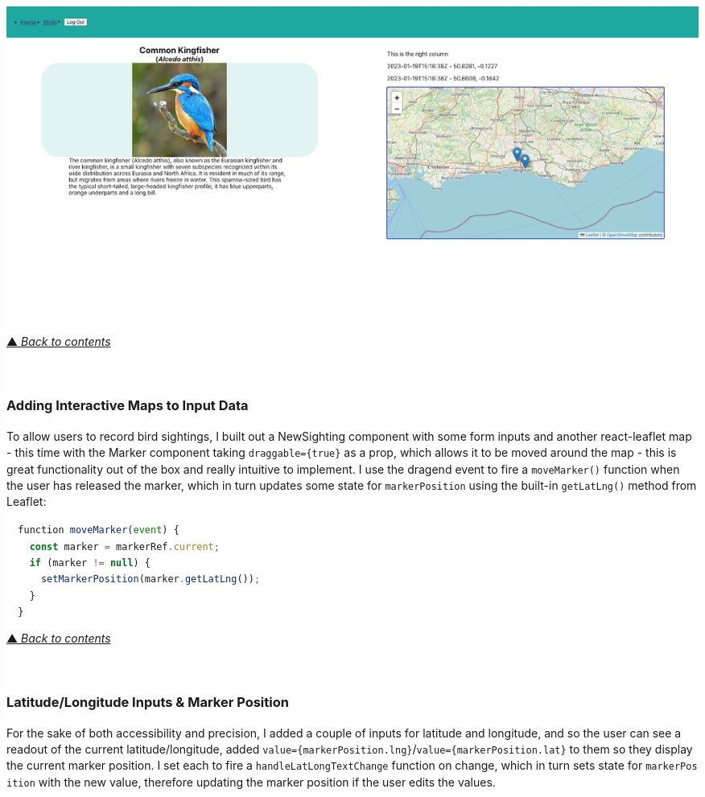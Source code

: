 ![markers on the map](/readme_assets/project-4-sightings-wip.png)

[&#9650; _Back to contents_](#contents)

<br />

### Adding Interactive Maps to Input Data
To allow users to record bird sightings, I built out a NewSighting component with some form inputs and another react-leaflet map - this time with the Marker component taking `draggable={true}` as a prop, which allows it to be moved around the map - this is great functionality out of the box and really intuitive to implement. I use the dragend event to fire a `moveMarker()` function when the user has released the marker, which in turn updates some state for `markerPosition` using the built-in `getLatLng()` method from Leaflet:
```jsx
  function moveMarker(event) {
    const marker = markerRef.current;
    if (marker != null) {
      setMarkerPosition(marker.getLatLng());
    }
  }
```

[&#9650; _Back to contents_](#contents)

<br />

### Latitude/Longitude Inputs & Marker Position
For the sake of both accessibility and precision, I added a couple of inputs for latitude and longitude, and so the user can see a readout of the current latitude/longitude, added `value={markerPosition.lng}`/`value={markerPosition.lat}` to them so they display the current marker position. I set each to fire a `handleLatLongTextChange` function on change, which in turn sets state for `markerPosition` with the new value, therefore updating the marker position if the user edits the values. 
